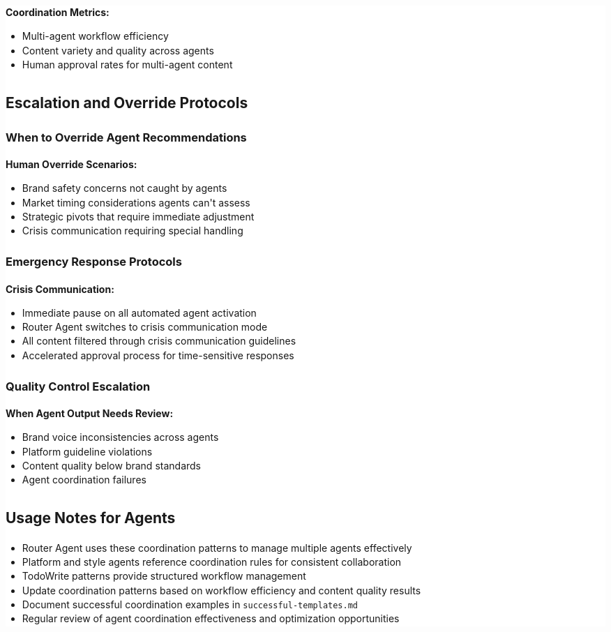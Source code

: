 **Coordination Metrics:**
- Multi-agent workflow efficiency
- Content variety and quality across agents
- Human approval rates for multi-agent content

## Escalation and Override Protocols

### When to Override Agent Recommendations
**Human Override Scenarios:**
- Brand safety concerns not caught by agents
- Market timing considerations agents can't assess
- Strategic pivots that require immediate adjustment
- Crisis communication requiring special handling

### Emergency Response Protocols
**Crisis Communication:**
- Immediate pause on all automated agent activation
- Router Agent switches to crisis communication mode
- All content filtered through crisis communication guidelines
- Accelerated approval process for time-sensitive responses

### Quality Control Escalation
**When Agent Output Needs Review:**
- Brand voice inconsistencies across agents
- Platform guideline violations
- Content quality below brand standards
- Agent coordination failures

## Usage Notes for Agents
- Router Agent uses these coordination patterns to manage multiple agents effectively
- Platform and style agents reference coordination rules for consistent collaboration
- TodoWrite patterns provide structured workflow management
- Update coordination patterns based on workflow efficiency and content quality results
- Document successful coordination examples in `successful-templates.md`
- Regular review of agent coordination effectiveness and optimization opportunities